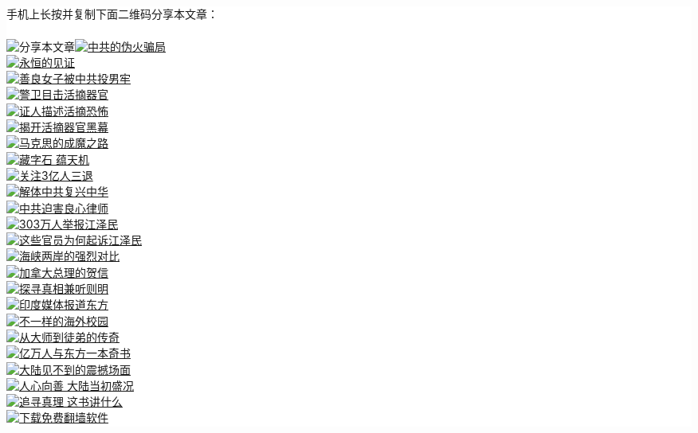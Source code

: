 ####
手机上长按并复制下面二维码分享本文章：<br><br><img src="http://d1p1.ip.zn2.us/v.php?action=qrcode&url=https://github.com/mprjd2205/djy/blob/master/gb/12/5/9/n3584579.md%231" title="分享本文章"></td><td VALIGN=TOP><a href="https://github.com/mprjd2205/djy/blob/master/gb/16/1/21/n4622075.md?dfh#1" target="_blank"><img src="https://gitlab.com/szzdlab/djy/raw/master/gb/300/wei-f1.jpg" title="中共的伪火骗局"  alt="中共的伪火骗局"></a><br><a href="https://github.com/mprjd2205/www/blob/master/README.md?dfh#9" target="_blank"><img src="https://gitlab.com/szzdlab/djy/raw/master/gb/300/yong-h.jpg" title="永恒的见证"  alt="永恒的见证"></a><br><a href="https://github.com/mprjd2205/djy/blob/master/gb/13/9/29/n3974789.md?dfh#1" target="_blank"><img src="https://gitlab.com/szzdlab/djy/raw/master/gb/300/shang-lnz.jpg" title="善良女子被中共投男牢"  alt="善良女子被中共投男牢"></a><br><a href="https://github.com/mprjd2205/djy/blob/master/gb/16/3/16/n4663449.md?dfh#1" target="_blank"><img src="https://gitlab.com/szzdlab/djy/raw/master/gb/300/huo-z3.jpg" title="警卫目击活摘器官"  alt="警卫目击活摘器官"></a><br><a href="https://github.com/mprjd2205/djy/blob/master/gb/16/8/7/n8177641.md?dfh#1" target="_blank"><img src="https://gitlab.com/szzdlab/djy/raw/master/gb/300/huo-z4.jpg" title="证人描述活摘恐怖"  alt="证人描述活摘恐怖"></a><br><a href="https://github.com/mprjd2205/djy/blob/master/gb/10/4/19/n2881569.md?dfh#1" target="_blank"><img src="https://gitlab.com/szzdlab/djy/raw/master/gb/300/huo-z1.jpg" title="揭开活摘器官黑幕"  alt="揭开活摘器官黑幕"></a><br><a href="https://github.com/mprjd2205/djy/blob/master/gb/10/11/7/n3077476.md?dfh#1" target="_blank"><img src="https://gitlab.com/szzdlab/djy/raw/master/gb/300/ma-ks.jpg" title="马克思的成魔之路"  alt="马克思的成魔之路"></a><br><a href="https://github.com/mprjd2205/djy/blob/master/gb/14/6/9/n4173977.md?dfh#1" target="_blank"><img src="https://gitlab.com/szzdlab/djy/raw/master/gb/300/chang-zs.jpg" title="藏字石 蕴天机"  alt="藏字石 蕴天机"></a><br><a href="https://github.com/mprjd2205/djy/blob/master/gb/18/5/10/n10381511.md?dfh#1" target="_blank"><img src="https://gitlab.com/szzdlab/djy/raw/master/gb/300/st1.jpg" title="关注3亿人三退"  alt="关注3亿人三退"></a><br><a href="https://github.com/mprjd2205/djy/blob/master/gb/18/3/21/n10237682.md?dfh#1" target="_blank"><img src="https://gitlab.com/szzdlab/djy/raw/master/gb/300/jie-t.jpg" title="解体中共复兴中华"  alt="解体中共复兴中华"></a><br><a href="https://github.com/mprjd2205/djy/blob/master/gb/9/2/9/n2422991.md?dfh#1" target="_blank"><img src="https://gitlab.com/szzdlab/djy/raw/master/gb/300/gao-zs.jpg" title="中共迫害良心律师"  alt="中共迫害良心律师"></a><br><a href="https://github.com/mprjd2205/djy/blob/master/gb/18/12/9/n10900044.md?dfh#1" target="_blank"><img src="https://gitlab.com/szzdlab/djy/raw/master/gb/300/sj1.jpg" title="303万人举报江泽民"  alt="303万人举报江泽民"></a><br><a href="https://github.com/mprjd2205/djy/blob/master/gb/18/8/28/n10672014.md?dfh#1" target="_blank"><img src="https://gitlab.com/szzdlab/djy/raw/master/gb/300/sj2.jpg" title="这些官员为何起诉江泽民"  alt="这些官员为何起诉江泽民"></a><br><a href="https://github.com/mprjd2205/djy/blob/master/gb/8/12/18/n2367165.md?dfh#1" target="_blank"><img src="https://gitlab.com/szzdlab/djy/raw/master/gb/300/liangan.jpg" title="海峡两岸的强烈对比"  alt="海峡两岸的强烈对比"></a><br><a href="https://github.com/mprjd2205/djy/blob/master/gb/15/5/5/n4427238.md?dfh#1" target="_blank"><img src="https://gitlab.com/szzdlab/djy/raw/master/gb/300/jia-ndzl.jpg" title="加拿大总理的贺信"  alt="加拿大总理的贺信"></a><br><a href="https://github.com/mprjd2205/djy/blob/master/gb/11/6/17/n3289382.md?dfh#1" target="_blank"><img src="https://gitlab.com/szzdlab/djy/raw/master/gb/300/xiao-wd.jpg" title="探寻真相兼听则明"  alt="探寻真相兼听则明"></a><br>
<a href="https://github.com/mprjd2205/djy/blob/master/gb/18/10/27/n10812623.md?dfh#1" target="_blank"><img src="https://gitlab.com/szzdlab/djy/raw/master/gb/300/yindu.jpg" title="印度媒体报道东方"  alt="印度媒体报道东方"></a><br><a href="https://github.com/mprjd2205/djy/blob/master/gb/18/6/9/n10469652.md?dfh#1" target="_blank"><img src="https://gitlab.com/szzdlab/djy/raw/master/gb/300/xie-j.jpg" title="不一样的海外校园"  alt="不一样的海外校园"></a><br><a href="https://github.com/mprjd2205/djy/blob/master/gb/7/4/5/n1669415.md?dfh#1" target="_blank"><img src="https://gitlab.com/szzdlab/djy/raw/master/gb/300/li-up.jpg" title="从大师到徒弟的传奇"  alt="从大师到徒弟的传奇"></a><br><a href="https://github.com/mprjd2205/djy/blob/master/gb/17/5/26/n9191512.md?dfh#1" target="_blank"><img src="https://gitlab.com/szzdlab/djy/raw/master/gb/300/zfl2.jpg" title="亿万人与东方一本奇书"  alt="亿万人与东方一本奇书"></a><br><a href="https://github.com/mprjd2205/djy/blob/master/gb/13/11/27/n4020290.md?dfh#1" target="_blank"><img src="https://gitlab.com/szzdlab/djy/raw/master/gb/300/zhen-h.jpg" title="大陆见不到的震撼场面"  alt="大陆见不到的震撼场面"></a><br><a href="https://github.com/mprjd2205/djy/blob/master/gb/15/7/17/n4482910.md?dfh#1" target="_blank"><img src="https://gitlab.com/szzdlab/djy/raw/master/gb/300/dalu-sk.jpg" title="人心向善 大陆当初盛况"  alt="人心向善 大陆当初盛况"></a><br><a href="https://github.com/mprjd2205/djy/blob/master/gb/9/10/15/n2689419.md?dfh#1" target="_blank"><img src="https://gitlab.com/szzdlab/djy/raw/master/gb/300/zfl1.jpg" title="追寻真理 这书讲什么"  alt="追寻真理 这书讲什么"></a><br><a href="https://github.com/mprjd2205/www/blob/master/README.md?dfh#1" target="_blank"><img src="https://gitlab.com/szzdlab/djy/raw/master/gb/300/fq1.jpg" title="下载免费翻墙软件"  alt="下载免费翻墙软件"></a><br></td></tr></table>

